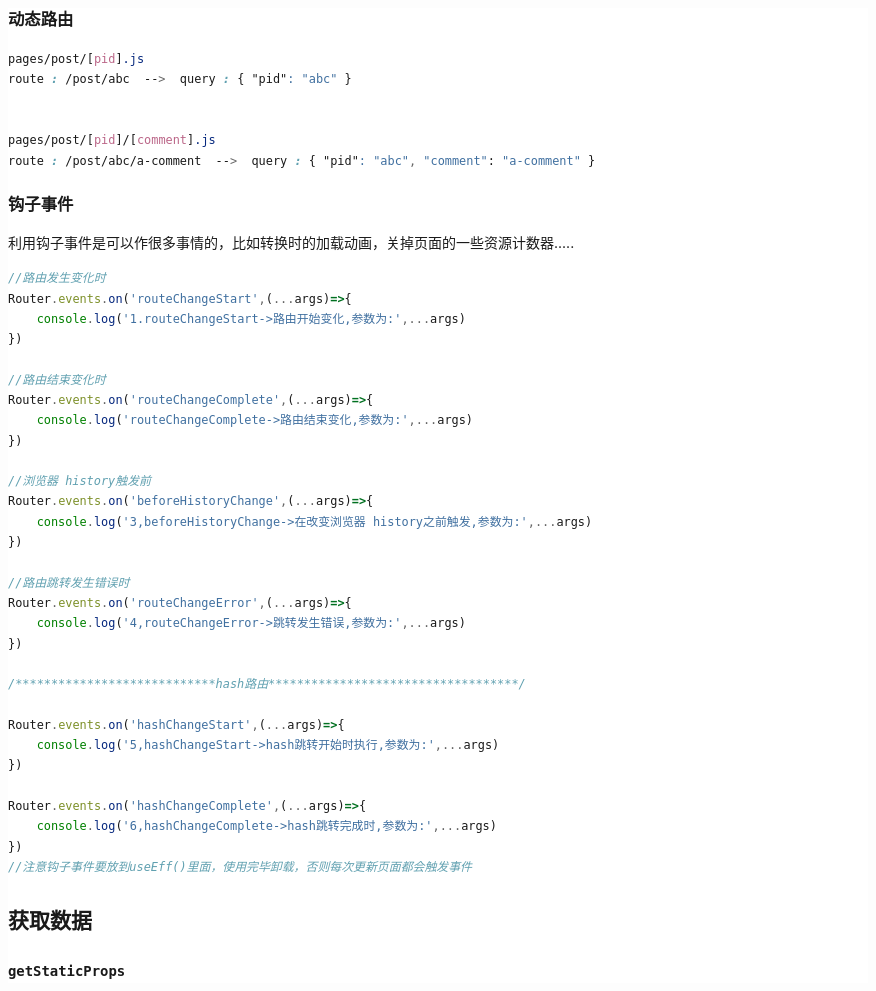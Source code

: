 ### 动态路由

```css
pages/post/[pid].js
route : /post/abc  -->  query : { "pid": "abc" }


pages/post/[pid]/[comment].js
route : /post/abc/a-comment  -->  query : { "pid": "abc", "comment": "a-comment" }

```

### 钩子事件

利用钩子事件是可以作很多事情的，比如转换时的加载动画，关掉页面的一些资源计数器.....

```jsx
//路由发生变化时
Router.events.on('routeChangeStart',(...args)=>{
    console.log('1.routeChangeStart->路由开始变化,参数为:',...args)
})

//路由结束变化时
Router.events.on('routeChangeComplete',(...args)=>{
    console.log('routeChangeComplete->路由结束变化,参数为:',...args)
})

//浏览器 history触发前
Router.events.on('beforeHistoryChange',(...args)=>{
    console.log('3,beforeHistoryChange->在改变浏览器 history之前触发,参数为:',...args)
})

//路由跳转发生错误时
Router.events.on('routeChangeError',(...args)=>{
    console.log('4,routeChangeError->跳转发生错误,参数为:',...args)
})

/****************************hash路由***********************************/

Router.events.on('hashChangeStart',(...args)=>{
    console.log('5,hashChangeStart->hash跳转开始时执行,参数为:',...args)
})

Router.events.on('hashChangeComplete',(...args)=>{
    console.log('6,hashChangeComplete->hash跳转完成时,参数为:',...args)
})
//注意钩子事件要放到useEff()里面，使用完毕卸载，否则每次更新页面都会触发事件
```

## 获取数据

### `getStaticProps`

